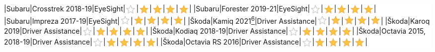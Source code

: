|Subaru|Crosstrek 2018-19|EyeSight|<a href="##"><img valign="top" src="assets/icon-star-empty.svg" width="22" /></a>|<a href="##"><img valign="top" src="assets/icon-star-full.svg" width="22" /></a>|<a href="##"><img valign="top" src="assets/icon-star-full.svg" width="22" /></a>|<a href="##"><img valign="top" src="assets/icon-star-full.svg" width="22" /></a>|<a href="##"><img valign="top" src="assets/icon-star-full.svg" width="22" /></a>|
|Subaru|Forester 2019-21|EyeSight|<a href="##"><img valign="top" src="assets/icon-star-empty.svg" width="22" /></a>|<a href="##"><img valign="top" src="assets/icon-star-full.svg" width="22" /></a>|<a href="##"><img valign="top" src="assets/icon-star-full.svg" width="22" /></a>|<a href="##"><img valign="top" src="assets/icon-star-full.svg" width="22" /></a>|<a href="##"><img valign="top" src="assets/icon-star-full.svg" width="22" /></a>|
|Subaru|Impreza 2017-19|EyeSight|<a href="##"><img valign="top" src="assets/icon-star-empty.svg" width="22" /></a>|<a href="##"><img valign="top" src="assets/icon-star-full.svg" width="22" /></a>|<a href="##"><img valign="top" src="assets/icon-star-full.svg" width="22" /></a>|<a href="##"><img valign="top" src="assets/icon-star-full.svg" width="22" /></a>|<a href="##"><img valign="top" src="assets/icon-star-full.svg" width="22" /></a>|
|Škoda|Kamiq 2021[<sup>6</sup>](#footnotes)|Driver Assistance|<a href="##"><img valign="top" src="assets/icon-star-empty.svg" width="22" /></a>|<a href="##"><img valign="top" src="assets/icon-star-full.svg" width="22" /></a>|<a href="##"><img valign="top" src="assets/icon-star-full.svg" width="22" /></a>|<a href="##"><img valign="top" src="assets/icon-star-full.svg" width="22" /></a>|<a href="##"><img valign="top" src="assets/icon-star-full.svg" width="22" /></a>|
|Škoda|Karoq 2019|Driver Assistance|<a href="##"><img valign="top" src="assets/icon-star-empty.svg" width="22" /></a>|<a href="##"><img valign="top" src="assets/icon-star-full.svg" width="22" /></a>|<a href="##"><img valign="top" src="assets/icon-star-full.svg" width="22" /></a>|<a href="##"><img valign="top" src="assets/icon-star-full.svg" width="22" /></a>|<a href="##"><img valign="top" src="assets/icon-star-full.svg" width="22" /></a>|
|Škoda|Kodiaq 2018-19|Driver Assistance|<a href="##"><img valign="top" src="assets/icon-star-empty.svg" width="22" /></a>|<a href="##"><img valign="top" src="assets/icon-star-full.svg" width="22" /></a>|<a href="##"><img valign="top" src="assets/icon-star-full.svg" width="22" /></a>|<a href="##"><img valign="top" src="assets/icon-star-full.svg" width="22" /></a>|<a href="##"><img valign="top" src="assets/icon-star-full.svg" width="22" /></a>|
|Škoda|Octavia 2015, 2018-19|Driver Assistance|<a href="##"><img valign="top" src="assets/icon-star-empty.svg" width="22" /></a>|<a href="##"><img valign="top" src="assets/icon-star-full.svg" width="22" /></a>|<a href="##"><img valign="top" src="assets/icon-star-full.svg" width="22" /></a>|<a href="##"><img valign="top" src="assets/icon-star-full.svg" width="22" /></a>|<a href="##"><img valign="top" src="assets/icon-star-full.svg" width="22" /></a>|
|Škoda|Octavia RS 2016|Driver Assistance|<a href="##"><img valign="top" src="assets/icon-star-empty.svg" width="22" /></a>|<a href="##"><img valign="top" src="assets/icon-star-full.svg" width="22" /></a>|<a href="##"><img valign="top" src="assets/icon-star-full.svg" width="22" /></a>|<a href="##"><img valign="top" src="assets/icon-star-full.svg" width="22" /></a>|<a href="##"><img valign="top" src="assets/icon-star-full.svg" width="22" /></a>|